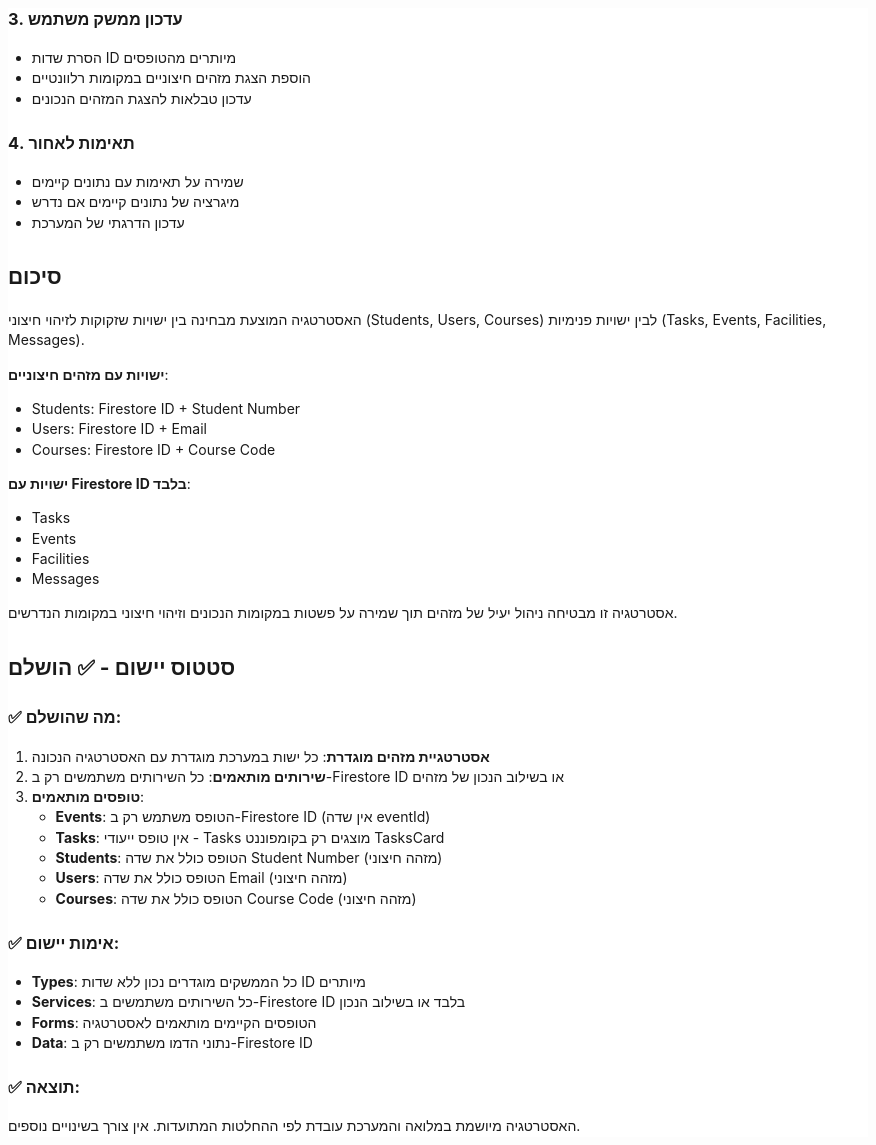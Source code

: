 ### 3. עדכון ממשק משתמש
- הסרת שדות ID מיותרים מהטופסים
- הוספת הצגת מזהים חיצוניים במקומות רלוונטיים
- עדכון טבלאות להצגת המזהים הנכונים

### 4. תאימות לאחור
- שמירה על תאימות עם נתונים קיימים
- מיגרציה של נתונים קיימים אם נדרש
- עדכון הדרגתי של המערכת

## סיכום

האסטרטגיה המוצעת מבחינה בין ישויות שזקוקות לזיהוי חיצוני (Students, Users, Courses) לבין ישויות פנימיות (Tasks, Events, Facilities, Messages). 

**ישויות עם מזהים חיצוניים**:
- Students: Firestore ID + Student Number
- Users: Firestore ID + Email  
- Courses: Firestore ID + Course Code

**ישויות עם Firestore ID בלבד**:
- Tasks
- Events
- Facilities
- Messages

אסטרטגיה זו מבטיחה ניהול יעיל של מזהים תוך שמירה על פשטות במקומות הנכונים וזיהוי חיצוני במקומות הנדרשים.

## סטטוס יישום - ✅ הושלם

### ✅ מה שהושלם:
1. **אסטרטגיית מזהים מוגדרת**: כל ישות במערכת מוגדרת עם האסטרטגיה הנכונה
2. **שירותים מותאמים**: כל השירותים משתמשים רק ב-Firestore ID או בשילוב הנכון של מזהים
3. **טופסים מותאמים**: 
   - **Events**: הטופס משתמש רק ב-Firestore ID (אין שדה eventId)
   - **Tasks**: אין טופס ייעודי - Tasks מוצגים רק בקומפוננט TasksCard
   - **Students**: הטופס כולל את שדה Student Number (מזהה חיצוני)
   - **Users**: הטופס כולל את שדה Email (מזהה חיצוני)
   - **Courses**: הטופס כולל את שדה Course Code (מזהה חיצוני)

### ✅ אימות יישום:
- **Types**: כל הממשקים מוגדרים נכון ללא שדות ID מיותרים
- **Services**: כל השירותים משתמשים ב-Firestore ID בלבד או בשילוב הנכון
- **Forms**: הטופסים הקיימים מותאמים לאסטרטגיה
- **Data**: נתוני הדמו משתמשים רק ב-Firestore ID

### ✅ תוצאה:
האסטרטגיה מיושמת במלואה והמערכת עובדת לפי ההחלטות המתועדות. אין צורך בשינויים נוספים.
